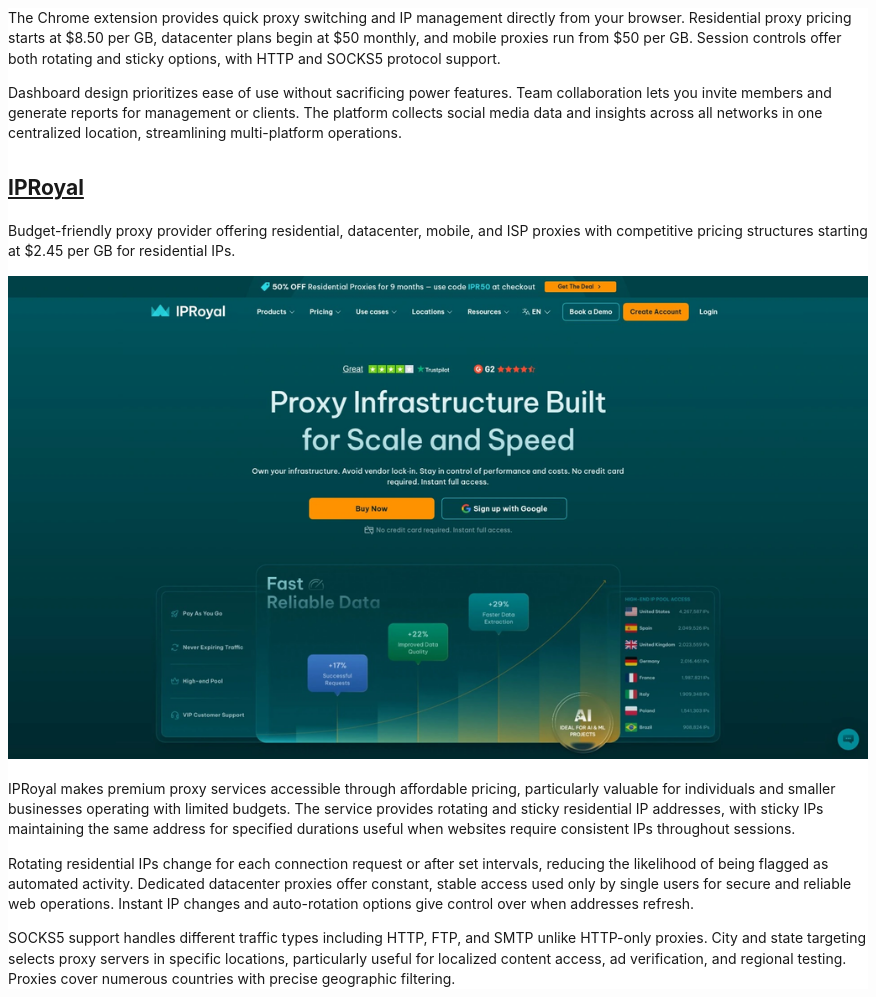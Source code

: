 The Chrome extension provides quick proxy switching and IP management directly from your browser. Residential proxy pricing starts at $8.50 per GB, datacenter plans begin at $50 monthly, and mobile proxies run from $50 per GB. Session controls offer both rotating and sticky options, with HTTP and SOCKS5 protocol support.

Dashboard design prioritizes ease of use without sacrificing power features. Team collaboration lets you invite members and generate reports for management or clients. The platform collects social media data and insights across all networks in one centralized location, streamlining multi-platform operations.

## **[IPRoyal](https://iproyal.com)**

Budget-friendly proxy provider offering residential, datacenter, mobile, and ISP proxies with competitive pricing structures starting at $2.45 per GB for residential IPs.

![IPRoyal Screenshot](image/iproyal.webp)


IPRoyal makes premium proxy services accessible through affordable pricing, particularly valuable for individuals and smaller businesses operating with limited budgets. The service provides rotating and sticky residential IP addresses, with sticky IPs maintaining the same address for specified durations useful when websites require consistent IPs throughout sessions.

Rotating residential IPs change for each connection request or after set intervals, reducing the likelihood of being flagged as automated activity. Dedicated datacenter proxies offer constant, stable access used only by single users for secure and reliable web operations. Instant IP changes and auto-rotation options give control over when addresses refresh.

SOCKS5 support handles different traffic types including HTTP, FTP, and SMTP unlike HTTP-only proxies. City and state targeting selects proxy servers in specific locations, particularly useful for localized content access, ad verification, and regional testing. Proxies cover numerous countries with precise geographic filtering.
